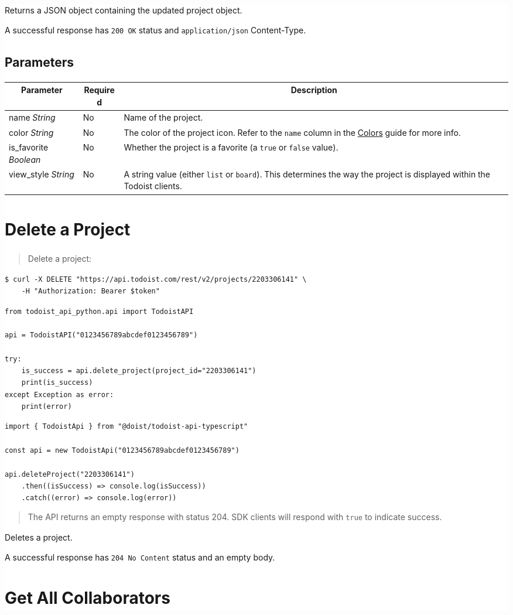 Returns a JSON object containing the updated project object.

A successful response has `200 OK` status and `application/json` Content-Type.

## Parameters

|Parameter|Required|Description|
|---|---|---|
|name _String_|No|Name of the project.|
|color _String_|No|The color of the project icon. Refer to the `name` column in the [Colors](https://developer.todoist.com/guides/#colors) guide for more info.|
|is_favorite _Boolean_|No|Whether the project is a favorite (a `true` or `false` value).|
|view_style _String_|No|A string value (either `list` or `board`). This determines the way the project is displayed within the Todoist clients.|

# Delete a Project

> Delete a project:

```
$ curl -X DELETE "https://api.todoist.com/rest/v2/projects/2203306141" \
    -H "Authorization: Bearer $token"
```

```
from todoist_api_python.api import TodoistAPI

api = TodoistAPI("0123456789abcdef0123456789")

try:
    is_success = api.delete_project(project_id="2203306141")
    print(is_success)
except Exception as error:
    print(error)
```

```
import { TodoistApi } from "@doist/todoist-api-typescript"

const api = new TodoistApi("0123456789abcdef0123456789")

api.deleteProject("2203306141")
    .then((isSuccess) => console.log(isSuccess))
    .catch((error) => console.log(error))
```

> The API returns an empty response with status 204. SDK clients will respond with `true` to indicate success.

Deletes a project.

A successful response has `204 No Content` status and an empty body.

# Get All Collaborators
